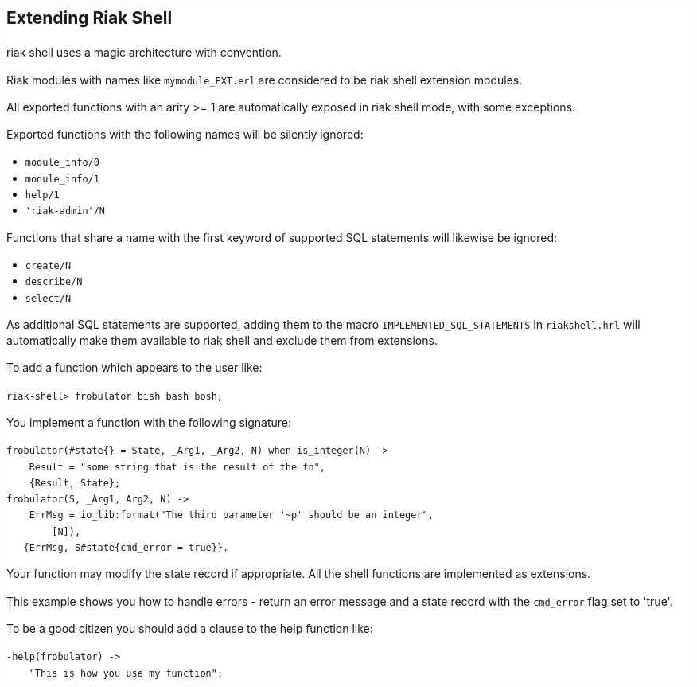 
## Extending Riak Shell

riak shell uses a magic architecture with convention.

Riak modules with names like `mymodule_EXT.erl` are considered to be riak shell extension modules.

All exported functions with an arity >= 1 are automatically exposed in riak shell mode, with some exceptions.

Exported functions with the following names will be silently ignored:

* `module_info/0`
* `module_info/1`
* `help/1`
* `'riak-admin'/N`

Functions that share a name with the first keyword of supported SQL statements will likewise be ignored:

* `create/N`
* `describe/N`
* `select/N`

As additional SQL statements are supported, adding them to the macro `IMPLEMENTED_SQL_STATEMENTS` in `riakshell.hrl` will automatically make them available to riak shell and exclude them from extensions.

To add a function which appears to the user like:

```
riak-shell> frobulator bish bash bosh;
```

You implement a function with the following signature:

```
frobulator(#state{} = State, _Arg1, _Arg2, N) when is_integer(N) ->
    Result = "some string that is the result of the fn",
    {Result, State};
frobulator(S, _Arg1, Arg2, N) ->
    ErrMsg = io_lib:format("The third parameter '~p' should be an integer",
        [N]),
   {ErrMsg, S#state{cmd_error = true}}.
```

Your function may modify the state record if appropriate. All the shell functions are implemented as extensions.

This example shows you how to handle errors - return an error message and a state record with the `cmd_error` flag set to 'true'.

To be a good citizen you should add a clause to the help function like:

```
-help(frobulator) ->
    "This is how you use my function";
```


[nodename]: /riak/kv/2.1.4/using/cluster-operations/changing-cluster-info/
[creating]: /riak/ts/1.3.1/using/creating-activating
[writing]: /riak/ts/1.3.1/using/writingdata